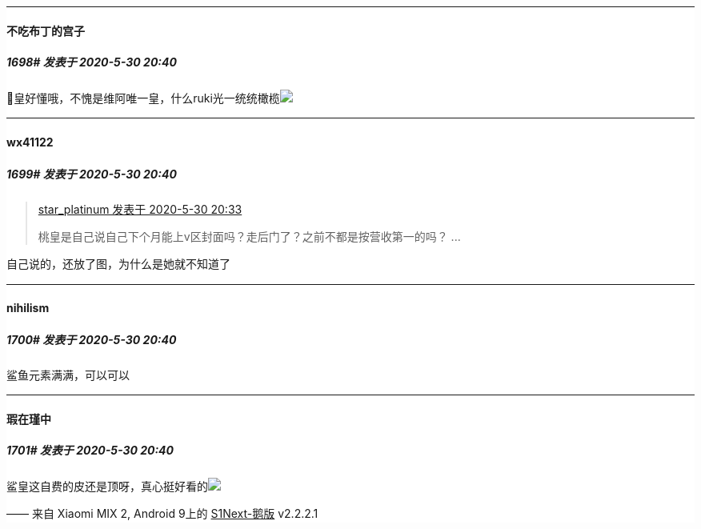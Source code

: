 




-----

####  不吃布丁的宫子  
##### 1698#       发表于 2020-5-30 20:40




🦈皇好懂哦，不愧是维阿唯一皇，什么ruki光一统统橄榄<img src="https://static.saraba1st.com/image/smiley/face2017/067.png" referrerpolicy="no-referrer">







-----

####  wx41122  
##### 1699#       发表于 2020-5-30 20:40



<blockquote><a href="httphttps://bbs.saraba1st.com/2b/forum.php?mod=redirect&amp;goto=findpost&amp;pid=47617582&amp;ptid=1938285" target="_blank">star_platinum 发表于 2020-5-30 20:33</a>

桃皇是自己说自己下个月能上v区封面吗？走后门了？之前不都是按营收第一的吗？ ...</blockquote>
自己说的，还放了图，为什么是她就不知道了







-----

####  nihilism  
##### 1700#       发表于 2020-5-30 20:40




鲨鱼元素满满，可以可以







-----

####  瑕在瑾中  
##### 1701#       发表于 2020-5-30 20:40




鲨皇这自费的皮还是顶呀，真心挺好看的<img src="https://static.saraba1st.com/image/smiley/face2017/072.png" referrerpolicy="no-referrer">

—— 来自 Xiaomi MIX 2, Android 9上的 [S1Next-鹅版](https://github.com/ykrank/S1-Next/releases) v2.2.2.1
